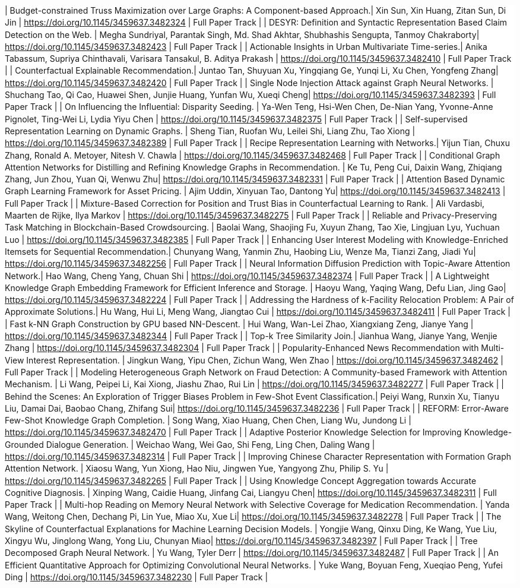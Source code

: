 | Budget-constrained Truss Maximization over Large Graphs: A Component-based Approach.| Xin Sun, Xin Huang, Zitan Sun, Di Jin | https://doi.org/10.1145/3459637.3482324 | Full Paper Track |
| DESYR: Definition and Syntactic Representation Based Claim Detection on the Web. | Megha Sundriyal, Parantak Singh, Md. Shad Akhtar, Shubhashis Sengupta, Tanmoy Chakraborty| https://doi.org/10.1145/3459637.3482423 | Full Paper Track |
| Actionable Insights in Urban Multivariate Time-series.| Anika Tabassum, Supriya Chinthavali, Varisara Tansakul, B. Aditya Prakash | https://doi.org/10.1145/3459637.3482410 | Full Paper Track |
| Counterfactual Explainable Recommendation.| Juntao Tan, Shuyuan Xu, Yingqiang Ge, Yunqi Li, Xu Chen, Yongfeng Zhang| https://doi.org/10.1145/3459637.3482420 | Full Paper Track |
| Single Node Injection Attack against Graph Neural Networks. | Shuchang Tao, Qi Cao, Huawei Shen, Junjie Huang, Yunfan Wu, Xueqi Cheng| https://doi.org/10.1145/3459637.3482393 | Full Paper Track |
| On Influencing the Influential: Disparity Seeding. | Ya-Wen Teng, Hsi-Wen Chen, De-Nian Yang, Yvonne-Anne Pignolet, Ting-Wei Li, Lydia Yiyu Chen | https://doi.org/10.1145/3459637.3482375 | Full Paper Track |
| Self-supervised Representation Learning on Dynamic Graphs.  | Sheng Tian, Ruofan Wu, Leilei Shi, Liang Zhu, Tao Xiong | https://doi.org/10.1145/3459637.3482389 | Full Paper Track |
| Recipe Representation Learning with Networks.| Yijun Tian, Chuxu Zhang, Ronald A. Metoyer, Nitesh V. Chawla  | https://doi.org/10.1145/3459637.3482468 | Full Paper Track |
| Conditional Graph Attention Networks for Distilling and Refining Knowledge Graphs in Recommendation.  | Ke Tu, Peng Cui, Daixin Wang, Zhiqiang Zhang, Jun Zhou, Yuan Qi, Wenwu Zhu| https://doi.org/10.1145/3459637.3482331 | Full Paper Track |
| Attention Based Dynamic Graph Learning Framework for Asset Pricing.  | Ajim Uddin, Xinyuan Tao, Dantong Yu| https://doi.org/10.1145/3459637.3482413 | Full Paper Track |
| Mixture-Based Correction for Position and Trust Bias in Counterfactual Learning to Rank.  | Ali Vardasbi, Maarten de Rijke, Ilya Markov | https://doi.org/10.1145/3459637.3482275 | Full Paper Track |
| Reliable and Privacy-Preserving Task Matching in Blockchain-Based Crowdsourcing. | Baolai Wang, Shaojing Fu, Xuyun Zhang, Tao Xie, Lingjuan Lyu, Yuchuan Luo | https://doi.org/10.1145/3459637.3482385 | Full Paper Track |
| Enhancing User Interest Modeling with Knowledge-Enriched Itemsets for Sequential Recommendation.| Chunyang Wang, Yanmin Zhu, Haobing Liu, Wenze Ma, Tianzi Zang, Jiadi Yu| https://doi.org/10.1145/3459637.3482256 | Full Paper Track |
| Neural Information Diffusion Prediction with Topic-Aware Attention Network.| Hao Wang, Cheng Yang, Chuan Shi | https://doi.org/10.1145/3459637.3482374 | Full Paper Track |
| A Lightweight Knowledge Graph Embedding Framework for Efficient Inference and Storage. | Haoyu Wang, Yaqing Wang, Defu Lian, Jing Gao| https://doi.org/10.1145/3459637.3482224 | Full Paper Track |
| Addressing the Hardness of k-Facility Relocation Problem: A Pair of Approximate Solutions.| Hu Wang, Hui Li, Meng Wang, Jiangtao Cui | https://doi.org/10.1145/3459637.3482411 | Full Paper Track |
| Fast k-NN Graph Construction by GPU based NN-Descent. | Hui Wang, Wan-Lei Zhao, Xiangxiang Zeng, Jianye Yang | https://doi.org/10.1145/3459637.3482344 | Full Paper Track |
| Top-k Tree Similarity Join.| Jianhua Wang, Jianye Yang, Wenjie Zhang  | https://doi.org/10.1145/3459637.3482304 | Full Paper Track |
| Popularity-Enhanced News Recommendation with Multi-View Interest Representation. | Jingkun Wang, Yipu Chen, Zichun Wang, Wen Zhao | https://doi.org/10.1145/3459637.3482462 | Full Paper Track |
| Modeling Heterogeneous Graph Network on Fraud Detection: A Community-based Framework with Attention Mechanism. | Li Wang, Peipei Li, Kai Xiong, Jiashu Zhao, Rui Lin  | https://doi.org/10.1145/3459637.3482277 | Full Paper Track |
| Behind the Scenes: An Exploration of Trigger Biases Problem in Few-Shot Event Classification.| Peiyi Wang, Runxin Xu, Tianyu Liu, Damai Dai, Baobao Chang, Zhifang Sui| https://doi.org/10.1145/3459637.3482236 | Full Paper Track |
| REFORM: Error-Aware Few-Shot Knowledge Graph Completion. | Song Wang, Xiao Huang, Chen Chen, Liang Wu, Jundong Li  | https://doi.org/10.1145/3459637.3482470 | Full Paper Track |
| Adaptive Posterior Knowledge Selection for Improving Knowledge-Grounded Dialogue Generation. | Weichao Wang, Wei Gao, Shi Feng, Ling Chen, Daling Wang | https://doi.org/10.1145/3459637.3482314 | Full Paper Track |
| Improving Chinese Character Representation with Formation Graph Attention Network.  | Xiaosu Wang, Yun Xiong, Hao Niu, Jingwen Yue, Yangyong Zhu, Philip S. Yu  | https://doi.org/10.1145/3459637.3482265 | Full Paper Track |
| Using Knowledge Concept Aggregation towards Accurate Cognitive Diagnosis.  | Xinping Wang, Caidie Huang, Jinfang Cai, Liangyu Chen| https://doi.org/10.1145/3459637.3482311 | Full Paper Track |
| Multi-hop Reading on Memory Neural Network with Selective Coverage for Medication Recommendation.  | Yanda Wang, Weitong Chen, Dechang Pi, Lin Yue, Miao Xu, Xue Li| https://doi.org/10.1145/3459637.3482278 | Full Paper Track |
| The Skyline of Counterfactual Explanations for Machine Learning Decision Models. | Yongjie Wang, Qinxu Ding, Ke Wang, Yue Liu, Xingyu Wu, Jinglong Wang, Yong Liu, Chunyan Miao| https://doi.org/10.1145/3459637.3482397 | Full Paper Track |
| Tree Decomposed Graph Neural Network.  | Yu Wang, Tyler Derr | https://doi.org/10.1145/3459637.3482487 | Full Paper Track |
| An Efficient Quantitative Approach for Optimizing Convolutional Neural Networks. | Yuke Wang, Boyuan Feng, Xueqiao Peng, Yufei Ding  | https://doi.org/10.1145/3459637.3482230 | Full Paper Track |
